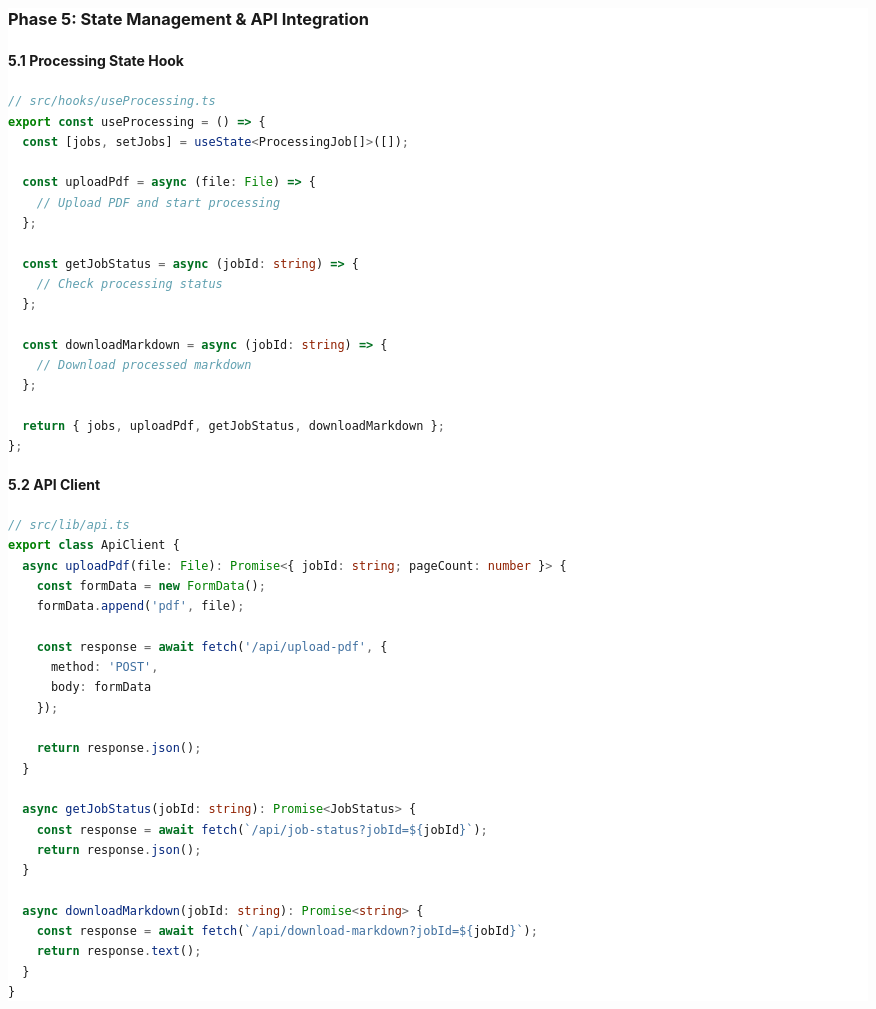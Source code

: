 ### Phase 5: State Management & API Integration

#### 5.1 Processing State Hook
```typescript
// src/hooks/useProcessing.ts
export const useProcessing = () => {
  const [jobs, setJobs] = useState<ProcessingJob[]>([]);
  
  const uploadPdf = async (file: File) => {
    // Upload PDF and start processing
  };
  
  const getJobStatus = async (jobId: string) => {
    // Check processing status
  };
  
  const downloadMarkdown = async (jobId: string) => {
    // Download processed markdown
  };
  
  return { jobs, uploadPdf, getJobStatus, downloadMarkdown };
};
```

#### 5.2 API Client
```typescript
// src/lib/api.ts
export class ApiClient {
  async uploadPdf(file: File): Promise<{ jobId: string; pageCount: number }> {
    const formData = new FormData();
    formData.append('pdf', file);
    
    const response = await fetch('/api/upload-pdf', {
      method: 'POST',
      body: formData
    });
    
    return response.json();
  }
  
  async getJobStatus(jobId: string): Promise<JobStatus> {
    const response = await fetch(`/api/job-status?jobId=${jobId}`);
    return response.json();
  }
  
  async downloadMarkdown(jobId: string): Promise<string> {
    const response = await fetch(`/api/download-markdown?jobId=${jobId}`);
    return response.text();
  }
}
```
